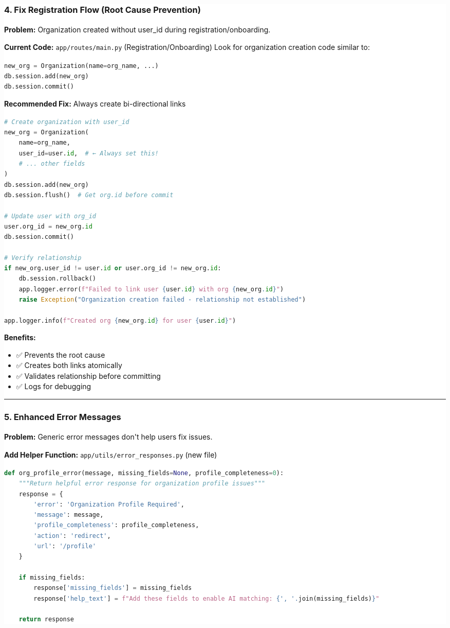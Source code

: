 ### 4. Fix Registration Flow (Root Cause Prevention)

**Problem:** Organization created without user_id during registration/onboarding.

**Current Code:** `app/routes/main.py` (Registration/Onboarding)
Look for organization creation code similar to:
```python
new_org = Organization(name=org_name, ...)
db.session.add(new_org)
db.session.commit()
```

**Recommended Fix:** Always create bi-directional links
```python
# Create organization with user_id
new_org = Organization(
    name=org_name,
    user_id=user.id,  # ← Always set this!
    # ... other fields
)
db.session.add(new_org)
db.session.flush()  # Get org.id before commit

# Update user with org_id
user.org_id = new_org.id
db.session.commit()

# Verify relationship
if new_org.user_id != user.id or user.org_id != new_org.id:
    db.session.rollback()
    app.logger.error(f"Failed to link user {user.id} with org {new_org.id}")
    raise Exception("Organization creation failed - relationship not established")

app.logger.info(f"Created org {new_org.id} for user {user.id}")
```

**Benefits:**
- ✅ Prevents the root cause
- ✅ Creates both links atomically
- ✅ Validates relationship before committing
- ✅ Logs for debugging

---

### 5. Enhanced Error Messages

**Problem:** Generic error messages don't help users fix issues.

**Add Helper Function:** `app/utils/error_responses.py` (new file)
```python
def org_profile_error(message, missing_fields=None, profile_completeness=0):
    """Return helpful error response for organization profile issues"""
    response = {
        'error': 'Organization Profile Required',
        'message': message,
        'profile_completeness': profile_completeness,
        'action': 'redirect',
        'url': '/profile'
    }
    
    if missing_fields:
        response['missing_fields'] = missing_fields
        response['help_text'] = f"Add these fields to enable AI matching: {', '.join(missing_fields)}"
    
    return response

```